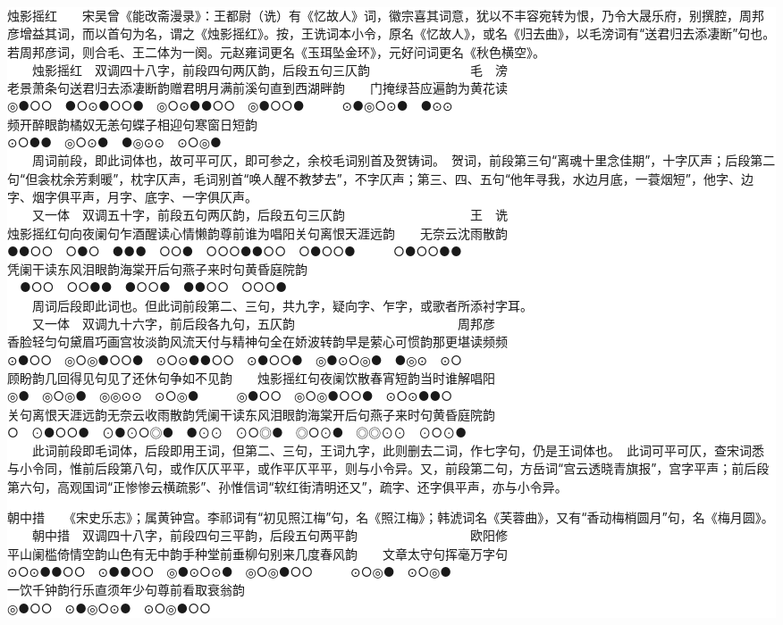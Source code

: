 烛影摇红　　宋吴曾《能改斋漫录》：王都尉（诜）有《忆故人》词，徽宗喜其词意，犹以不丰容宛转为恨，乃令大晟乐府，别撰腔，周邦彦增益其词，而以首句为名，谓之《烛影摇红》。按，王诜词本小令，原名《忆故人》，或名《归去曲》，以毛滂词有“送君归去添凄断”句也。若周邦彦词，则合毛、王二体为一阕。元赵雍词更名《玉珥坠金环》，元好问词更名《秋色横空》。  
　　烛影摇红　双调四十八字，前段四句两仄韵，后段五句三仄韵　　　　　　　　毛　滂  
老景萧条句送君归去添凄断韵赠君明月满前溪句直到西湖畔韵　　门掩绿苔应遍韵为黄花读  
◎●○○　●○⊙●○○●　◎○⊙●●○○　◎●○○●　　　⊙●◎○⊙●　●⊙⊙  
频开醉眼韵橘奴无恙句蝶子相迎句寒窗日短韵  
⊙○●●　◎○⊙●　●◎⊙⊙　⊙○◎●  
 　　周词前段，即此词体也，故可平可仄，即可参之，余校毛词别首及贺铸词。　贺词，前段第三句“离魂十里念佳期”，十字仄声；后段第二句“但衾枕余芳剩暖”，枕字仄声，毛词别首“唤人醒不教梦去”，不字仄声；第三、四、五句“他年寻我，水边月底，一蓑烟短”，他字、边字、烟字俱平声，月字、底字、一字俱仄声。  
　　又一体　双调五十字，前段五句两仄韵，后段五句三仄韵　　　　　　　　　　王　诜  
烛影摇红句向夜阑句乍酒醒读心情懒韵尊前谁为唱阳关句离恨天涯远韵　　无奈云沈雨散韵  
●●○○　○●○　●●●　○○●　○○○●●○○　○●○○●　　　○●○○●●  
凭阑干读东风泪眼韵海棠开后句燕子来时句黄昏庭院韵  
　●○○　○○●●　●○○●　●●○○　○○○●  
 　　周词后段即此词也。但此词前段第二、三句，共九字，疑向字、乍字，或歌者所添衬字耳。  
　　又一体　双调九十六字，前后段各九句，五仄韵　　　　　　　　　　　　　周邦彦  
香脸轻匀句黛眉巧画宫妆淡韵风流天付与精神句全在娇波转韵早是萦心可惯韵那更堪读频频  
⊙●○○　◎○◎●○○●　⊙○⊙●●○○　⊙●○○●　◎●⊙○◎●　●◎⊙　⊙○  
顾盼韵几回得见句见了还休句争如不见韵　　烛影摇红句夜阑饮散春宵短韵当时谁解唱阳  
◎●　◎○◎●　◎◎⊙⊙　⊙○◎●　　　◎●○○　◎○◎●○○●　⊙○⊙●●○  
关句离恨天涯远韵无奈云收雨散韵凭阑干读东风泪眼韵海棠开后句燕子来时句黄昏庭院韵  
○　⊙●○○●　⊙●⊙○◎●　●⊙⊙　⊙○◎●　◎○⊙●　◎◎⊙⊙　⊙○⊙●  
 　　此词前段即毛词体，后段即用王词，但第二、三句，王词九字，此则删去二词，作七字句，仍是王词体也。　此词可平可仄，查宋词悉与小令同，惟前后段第八句，或作仄仄平平，或作平仄平平，则与小令异。又，前段第二句，方岳词“宫云透晓青旗报”，宫字平声；前后段第六句，高观国词“正惨惨云横疏影”、孙惟信词“软红街清明还又”，疏字、还字俱平声，亦与小令异。  

朝中措　　《宋史乐志》；属黄钟宫。李祁词有“初见照江梅”句，名《照江梅》；韩淲词名《芙蓉曲》，又有“香动梅梢圆月”句，名《梅月圆》。  
　　朝中措　双调四十八字，前段四句三平韵，后段五句两平韵　　　　　　　　　欧阳修  
平山阑槛倚情空韵山色有无中韵手种堂前垂柳句别来几度春风韵　　文章太守句挥毫万字句  
⊙○⊙●●○○　⊙●●○○　◎●⊙○⊙●　◎○◎●○○　　　⊙○◎●　⊙○◎●  
一饮千钟韵行乐直须年少句尊前看取衰翁韵  
◎●○○　⊙●◎○⊙●　⊙○◎●○○  

